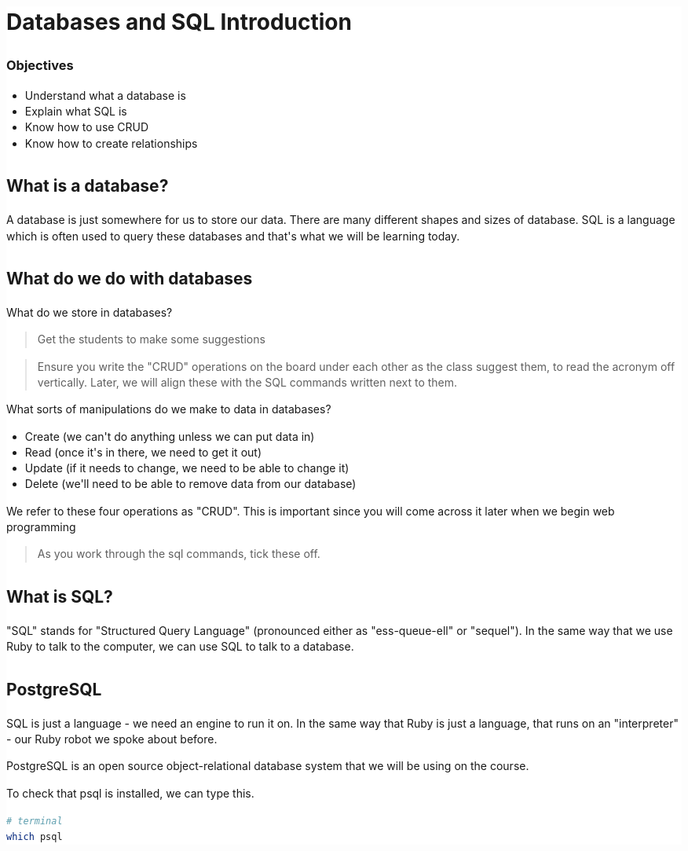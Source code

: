 # Databases and SQL Introduction

### Objectives

 - Understand what a database is
 - Explain what SQL is
 - Know how to use CRUD
 - Know how to create relationships

## What is a database?

A database is just somewhere for us to store our data. There are many different shapes and sizes of database. SQL is a language which is often used to query these databases and that's what we will be learning today.

## What do we do with databases

What do we store in databases?
> Get the students to make some suggestions

> Ensure you write the "CRUD" operations on the board under each other as the class suggest them, to read the acronym off vertically. Later, we will align these with the SQL commands written next to them.

 What sorts of manipulations do we make to data in databases?

 - Create (we can't do anything unless we can put data in)
 - Read (once it's in there, we need to get it out)
 - Update (if it needs to change, we need to be able to change it)
 - Delete (we'll need to be able to remove data from our database)

We refer to these four operations as "CRUD". This is important since you will come across it later when we begin web programming

> As you work through the sql commands, tick these off.

## What is SQL?

"SQL" stands for "Structured Query Language" (pronounced either as "ess-queue-ell" or "sequel"). In the same way that we use Ruby to talk to the computer, we can use SQL to talk to a database.

## PostgreSQL

SQL is just a language - we need an engine to run it on. In the same way that Ruby is just a language, that runs on an "interpreter" - our Ruby robot we spoke about before.

PostgreSQL is an open source object-relational database system that we will be using on the course.

To check that psql is installed, we can type this.

```bash
# terminal
which psql
```
